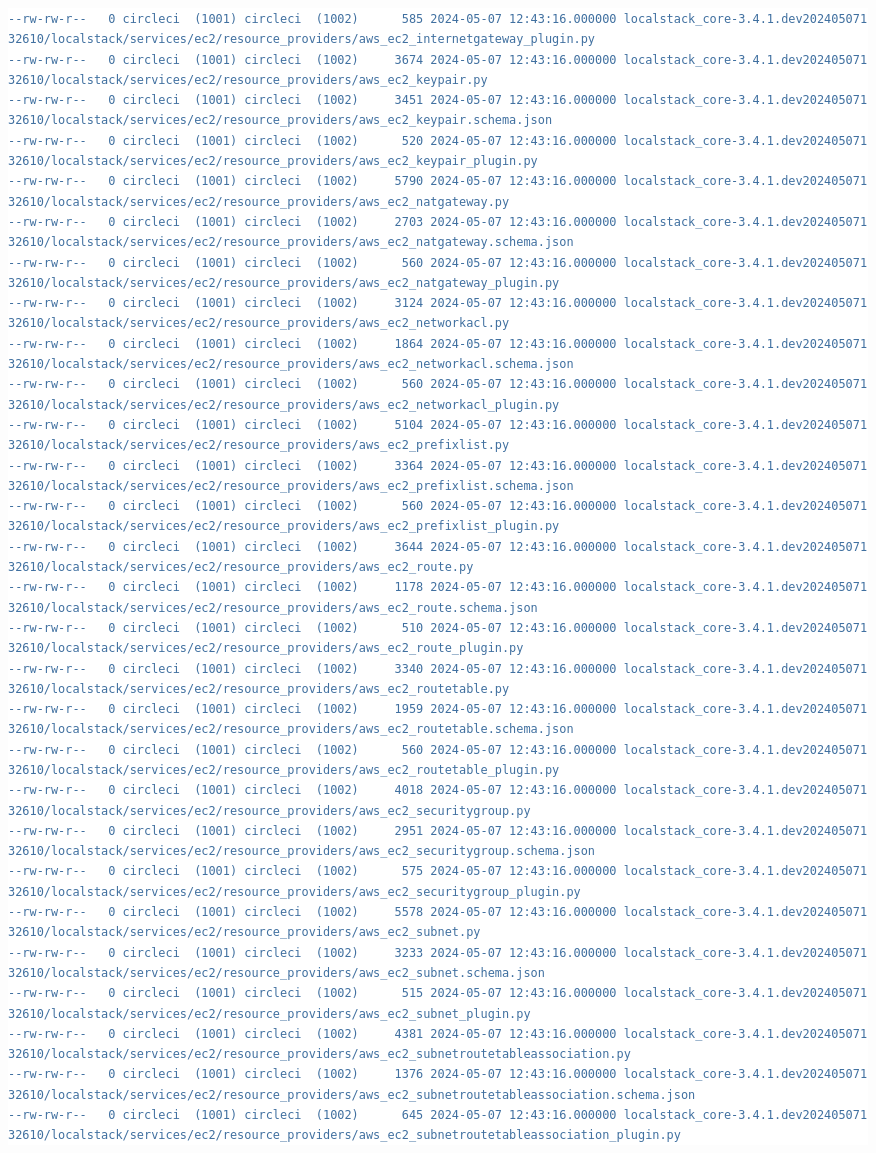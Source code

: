 ```diff
--rw-rw-r--   0 circleci  (1001) circleci  (1002)      585 2024-05-07 12:43:16.000000 localstack_core-3.4.1.dev20240507132610/localstack/services/ec2/resource_providers/aws_ec2_internetgateway_plugin.py
--rw-rw-r--   0 circleci  (1001) circleci  (1002)     3674 2024-05-07 12:43:16.000000 localstack_core-3.4.1.dev20240507132610/localstack/services/ec2/resource_providers/aws_ec2_keypair.py
--rw-rw-r--   0 circleci  (1001) circleci  (1002)     3451 2024-05-07 12:43:16.000000 localstack_core-3.4.1.dev20240507132610/localstack/services/ec2/resource_providers/aws_ec2_keypair.schema.json
--rw-rw-r--   0 circleci  (1001) circleci  (1002)      520 2024-05-07 12:43:16.000000 localstack_core-3.4.1.dev20240507132610/localstack/services/ec2/resource_providers/aws_ec2_keypair_plugin.py
--rw-rw-r--   0 circleci  (1001) circleci  (1002)     5790 2024-05-07 12:43:16.000000 localstack_core-3.4.1.dev20240507132610/localstack/services/ec2/resource_providers/aws_ec2_natgateway.py
--rw-rw-r--   0 circleci  (1001) circleci  (1002)     2703 2024-05-07 12:43:16.000000 localstack_core-3.4.1.dev20240507132610/localstack/services/ec2/resource_providers/aws_ec2_natgateway.schema.json
--rw-rw-r--   0 circleci  (1001) circleci  (1002)      560 2024-05-07 12:43:16.000000 localstack_core-3.4.1.dev20240507132610/localstack/services/ec2/resource_providers/aws_ec2_natgateway_plugin.py
--rw-rw-r--   0 circleci  (1001) circleci  (1002)     3124 2024-05-07 12:43:16.000000 localstack_core-3.4.1.dev20240507132610/localstack/services/ec2/resource_providers/aws_ec2_networkacl.py
--rw-rw-r--   0 circleci  (1001) circleci  (1002)     1864 2024-05-07 12:43:16.000000 localstack_core-3.4.1.dev20240507132610/localstack/services/ec2/resource_providers/aws_ec2_networkacl.schema.json
--rw-rw-r--   0 circleci  (1001) circleci  (1002)      560 2024-05-07 12:43:16.000000 localstack_core-3.4.1.dev20240507132610/localstack/services/ec2/resource_providers/aws_ec2_networkacl_plugin.py
--rw-rw-r--   0 circleci  (1001) circleci  (1002)     5104 2024-05-07 12:43:16.000000 localstack_core-3.4.1.dev20240507132610/localstack/services/ec2/resource_providers/aws_ec2_prefixlist.py
--rw-rw-r--   0 circleci  (1001) circleci  (1002)     3364 2024-05-07 12:43:16.000000 localstack_core-3.4.1.dev20240507132610/localstack/services/ec2/resource_providers/aws_ec2_prefixlist.schema.json
--rw-rw-r--   0 circleci  (1001) circleci  (1002)      560 2024-05-07 12:43:16.000000 localstack_core-3.4.1.dev20240507132610/localstack/services/ec2/resource_providers/aws_ec2_prefixlist_plugin.py
--rw-rw-r--   0 circleci  (1001) circleci  (1002)     3644 2024-05-07 12:43:16.000000 localstack_core-3.4.1.dev20240507132610/localstack/services/ec2/resource_providers/aws_ec2_route.py
--rw-rw-r--   0 circleci  (1001) circleci  (1002)     1178 2024-05-07 12:43:16.000000 localstack_core-3.4.1.dev20240507132610/localstack/services/ec2/resource_providers/aws_ec2_route.schema.json
--rw-rw-r--   0 circleci  (1001) circleci  (1002)      510 2024-05-07 12:43:16.000000 localstack_core-3.4.1.dev20240507132610/localstack/services/ec2/resource_providers/aws_ec2_route_plugin.py
--rw-rw-r--   0 circleci  (1001) circleci  (1002)     3340 2024-05-07 12:43:16.000000 localstack_core-3.4.1.dev20240507132610/localstack/services/ec2/resource_providers/aws_ec2_routetable.py
--rw-rw-r--   0 circleci  (1001) circleci  (1002)     1959 2024-05-07 12:43:16.000000 localstack_core-3.4.1.dev20240507132610/localstack/services/ec2/resource_providers/aws_ec2_routetable.schema.json
--rw-rw-r--   0 circleci  (1001) circleci  (1002)      560 2024-05-07 12:43:16.000000 localstack_core-3.4.1.dev20240507132610/localstack/services/ec2/resource_providers/aws_ec2_routetable_plugin.py
--rw-rw-r--   0 circleci  (1001) circleci  (1002)     4018 2024-05-07 12:43:16.000000 localstack_core-3.4.1.dev20240507132610/localstack/services/ec2/resource_providers/aws_ec2_securitygroup.py
--rw-rw-r--   0 circleci  (1001) circleci  (1002)     2951 2024-05-07 12:43:16.000000 localstack_core-3.4.1.dev20240507132610/localstack/services/ec2/resource_providers/aws_ec2_securitygroup.schema.json
--rw-rw-r--   0 circleci  (1001) circleci  (1002)      575 2024-05-07 12:43:16.000000 localstack_core-3.4.1.dev20240507132610/localstack/services/ec2/resource_providers/aws_ec2_securitygroup_plugin.py
--rw-rw-r--   0 circleci  (1001) circleci  (1002)     5578 2024-05-07 12:43:16.000000 localstack_core-3.4.1.dev20240507132610/localstack/services/ec2/resource_providers/aws_ec2_subnet.py
--rw-rw-r--   0 circleci  (1001) circleci  (1002)     3233 2024-05-07 12:43:16.000000 localstack_core-3.4.1.dev20240507132610/localstack/services/ec2/resource_providers/aws_ec2_subnet.schema.json
--rw-rw-r--   0 circleci  (1001) circleci  (1002)      515 2024-05-07 12:43:16.000000 localstack_core-3.4.1.dev20240507132610/localstack/services/ec2/resource_providers/aws_ec2_subnet_plugin.py
--rw-rw-r--   0 circleci  (1001) circleci  (1002)     4381 2024-05-07 12:43:16.000000 localstack_core-3.4.1.dev20240507132610/localstack/services/ec2/resource_providers/aws_ec2_subnetroutetableassociation.py
--rw-rw-r--   0 circleci  (1001) circleci  (1002)     1376 2024-05-07 12:43:16.000000 localstack_core-3.4.1.dev20240507132610/localstack/services/ec2/resource_providers/aws_ec2_subnetroutetableassociation.schema.json
--rw-rw-r--   0 circleci  (1001) circleci  (1002)      645 2024-05-07 12:43:16.000000 localstack_core-3.4.1.dev20240507132610/localstack/services/ec2/resource_providers/aws_ec2_subnetroutetableassociation_plugin.py
```